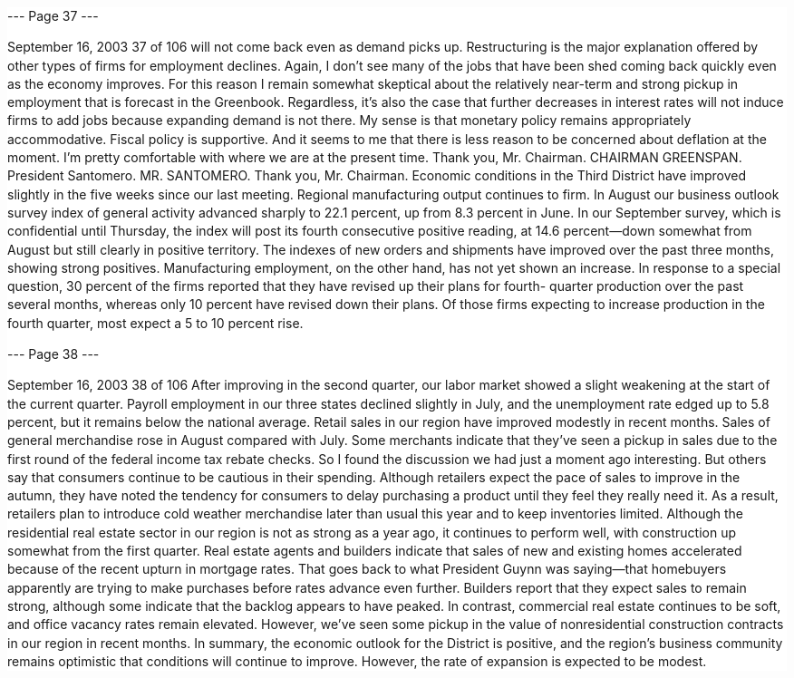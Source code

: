 --- Page 37 ---

September 16, 2003 37 of 106
will not come back even as demand picks up. Restructuring is the major explanation offered by
other types of firms for employment declines. Again, I don’t see many of the jobs that have been
shed coming back quickly even as the economy improves. For this reason I remain somewhat
skeptical about the relatively near-term and strong pickup in employment that is forecast in the
Greenbook. Regardless, it’s also the case that further decreases in interest rates will not induce
firms to add jobs because expanding demand is not there. My sense is that monetary policy
remains appropriately accommodative. Fiscal policy is supportive. And it seems to me that
there is less reason to be concerned about deflation at the moment. I’m pretty comfortable with
where we are at the present time. Thank you, Mr. Chairman.
CHAIRMAN GREENSPAN. President Santomero.
MR. SANTOMERO. Thank you, Mr. Chairman. Economic conditions in the Third
District have improved slightly in the five weeks since our last meeting. Regional manufacturing
output continues to firm. In August our business outlook survey index of general activity
advanced sharply to 22.1 percent, up from 8.3 percent in June. In our September survey, which
is confidential until Thursday, the index will post its fourth consecutive positive reading, at
14.6 percent—down somewhat from August but still clearly in positive territory. The indexes of
new orders and shipments have improved over the past three months, showing strong positives.
Manufacturing employment, on the other hand, has not yet shown an increase. In response to a
special question, 30 percent of the firms reported that they have revised up their plans for fourth-
quarter production over the past several months, whereas only 10 percent have revised down
their plans. Of those firms expecting to increase production in the fourth quarter, most expect a
5 to 10 percent rise.

--- Page 38 ---

September 16, 2003 38 of 106
After improving in the second quarter, our labor market showed a slight weakening at the
start of the current quarter. Payroll employment in our three states declined slightly in July, and
the unemployment rate edged up to 5.8 percent, but it remains below the national average. Retail
sales in our region have improved modestly in recent months. Sales of general merchandise rose
in August compared with July. Some merchants indicate that they’ve seen a pickup in sales due
to the first round of the federal income tax rebate checks. So I found the discussion we had just a
moment ago interesting. But others say that consumers continue to be cautious in their spending.
Although retailers expect the pace of sales to improve in the autumn, they have noted the
tendency for consumers to delay purchasing a product until they feel they really need it. As a
result, retailers plan to introduce cold weather merchandise later than usual this year and to keep
inventories limited.
Although the residential real estate sector in our region is not as strong as a year ago, it
continues to perform well, with construction up somewhat from the first quarter. Real estate
agents and builders indicate that sales of new and existing homes accelerated because of the
recent upturn in mortgage rates. That goes back to what President Guynn was saying—that
homebuyers apparently are trying to make purchases before rates advance even further. Builders
report that they expect sales to remain strong, although some indicate that the backlog appears to
have peaked. In contrast, commercial real estate continues to be soft, and office vacancy rates
remain elevated. However, we’ve seen some pickup in the value of nonresidential construction
contracts in our region in recent months.
In summary, the economic outlook for the District is positive, and the region’s business
community remains optimistic that conditions will continue to improve. However, the rate of
expansion is expected to be modest.
